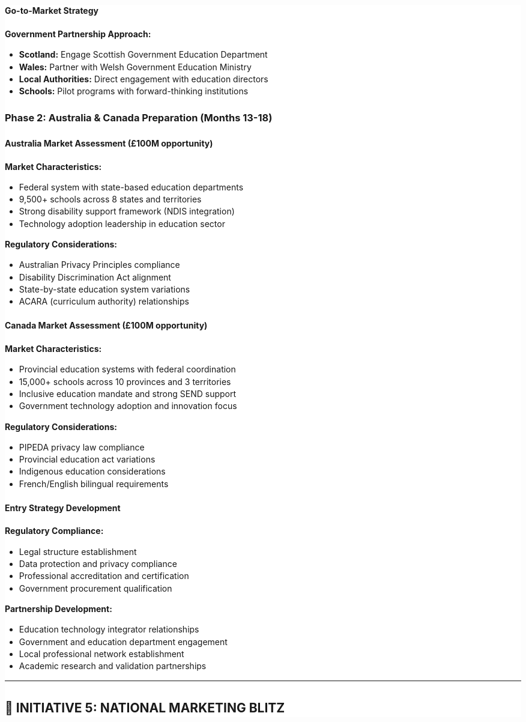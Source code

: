 #### **Go-to-Market Strategy**
**Government Partnership Approach:**
- **Scotland:** Engage Scottish Government Education Department
- **Wales:** Partner with Welsh Government Education Ministry
- **Local Authorities:** Direct engagement with education directors
- **Schools:** Pilot programs with forward-thinking institutions

### Phase 2: Australia & Canada Preparation (Months 13-18)

#### **Australia Market Assessment (£100M opportunity)**
**Market Characteristics:**
- Federal system with state-based education departments
- 9,500+ schools across 8 states and territories
- Strong disability support framework (NDIS integration)
- Technology adoption leadership in education sector

**Regulatory Considerations:**
- Australian Privacy Principles compliance
- Disability Discrimination Act alignment
- State-by-state education system variations
- ACARA (curriculum authority) relationships

#### **Canada Market Assessment (£100M opportunity)**
**Market Characteristics:**
- Provincial education systems with federal coordination
- 15,000+ schools across 10 provinces and 3 territories
- Inclusive education mandate and strong SEND support
- Government technology adoption and innovation focus

**Regulatory Considerations:**
- PIPEDA privacy law compliance
- Provincial education act variations
- Indigenous education considerations
- French/English bilingual requirements

#### **Entry Strategy Development**
**Regulatory Compliance:**
- Legal structure establishment
- Data protection and privacy compliance
- Professional accreditation and certification
- Government procurement qualification

**Partnership Development:**
- Education technology integrator relationships
- Government and education department engagement
- Local professional network establishment
- Academic research and validation partnerships

---

## 📢 INITIATIVE 5: NATIONAL MARKETING BLITZ
